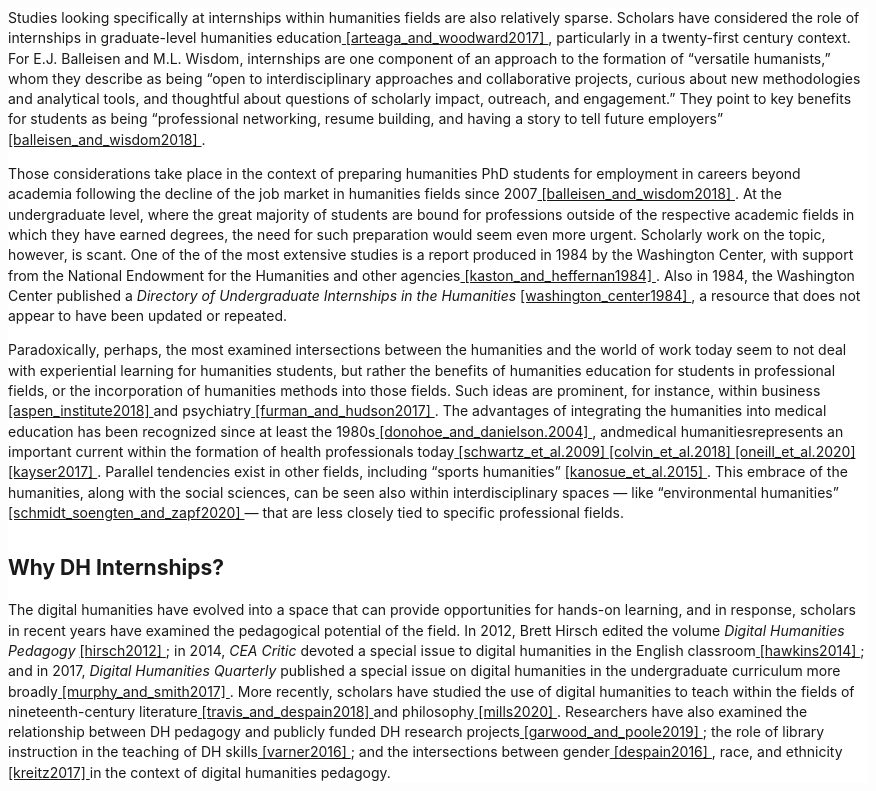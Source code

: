 Studies looking specifically at internships within humanities fields are also relatively sparse. Scholars have considered the role of internships in graduate-level humanities education<a class="footnote-ref" href="#arteaga_and_woodward2017"> [arteaga_and_woodward2017] </a>, particularly in a twenty-first century context. For E.J. Balleisen and M.L. Wisdom, internships are one component of an approach to the formation of “versatile humanists,” whom they describe as being “open to interdisciplinary approaches and collaborative projects, curious about new methodologies and analytical tools, and thoughtful about questions of scholarly impact, outreach, and engagement.” They point to key benefits for students as being “professional networking, resume building, and having a story to tell future employers” <a class="footnote-ref" href="#balleisen_and_wisdom2018"> [balleisen_and_wisdom2018] </a>.

Those considerations take place in the context of preparing humanities PhD students for employment in careers beyond academia following the decline of the job market in humanities fields since 2007<a class="footnote-ref" href="#balleisen_and_wisdom2018"> [balleisen_and_wisdom2018] </a>. At the undergraduate level, where the great majority of students are bound for professions outside of the respective academic fields in which they have earned degrees, the need for such preparation would seem even more urgent. Scholarly work on the topic, however, is scant. One of the of the most extensive studies is a report produced in 1984 by the Washington Center, with support from the National Endowment for the Humanities and other agencies<a class="footnote-ref" href="#kaston_and_heffernan1984"> [kaston_and_heffernan1984] </a>. Also in 1984, the Washington Center published a _Directory of Undergraduate Internships in the Humanities_ <a class="footnote-ref" href="#washington_center1984"> [washington_center1984] </a>, a resource that does not appear to have been updated or repeated.

Paradoxically, perhaps, the most examined intersections between the humanities and the world of work today seem to not deal with experiential learning for humanities students, but rather the benefits of humanities education for students in professional fields, or the incorporation of humanities methods into those fields. Such ideas are prominent, for instance, within business<a class="footnote-ref" href="#aspen_institute2018"> [aspen_institute2018] </a>and psychiatry<a class="footnote-ref" href="#furman_and_hudson2017"> [furman_and_hudson2017] </a>. The advantages of integrating the humanities into medical education has been recognized since at least the 1980s<a class="footnote-ref" href="#donohoe_and_danielson.2004"> [donohoe_and_danielson.2004] </a>, andmedical humanitiesrepresents an important current within the formation of health professionals today<a class="footnote-ref" href="#schwartz_et_al.2009"> [schwartz_et_al.2009] </a><a class="footnote-ref" href="#colvin_et_al.2018"> [colvin_et_al.2018] </a><a class="footnote-ref" href="#oneill_et_al.2020"> [oneill_et_al.2020] </a><a class="footnote-ref" href="#kayser2017"> [kayser2017] </a>. Parallel tendencies exist in other fields, including “sports humanities” <a class="footnote-ref" href="#kanosue_et_al.2015"> [kanosue_et_al.2015] </a>. This embrace of the humanities, along with the social sciences, can be seen also within interdisciplinary spaces — like “environmental humanities” <a class="footnote-ref" href="#schmidt_soengten_and_zapf2020"> [schmidt_soengten_and_zapf2020] </a>— that are less closely tied to specific professional fields.




## Why DH Internships?

The digital humanities have evolved into a space that can provide opportunities for hands-on learning, and in response, scholars in recent years have examined the pedagogical potential of the field. In 2012, Brett Hirsch edited the volume _Digital Humanities Pedagogy_ <a class="footnote-ref" href="#hirsch2012"> [hirsch2012] </a>; in 2014, _CEA Critic_ devoted a special issue to digital humanities in the English classroom<a class="footnote-ref" href="#hawkins2014"> [hawkins2014] </a>; and in 2017, _Digital Humanities Quarterly_ published a special issue on digital humanities in the undergraduate curriculum more broadly<a class="footnote-ref" href="#murphy_and_smith2017"> [murphy_and_smith2017] </a>. More recently, scholars have studied the use of digital humanities to teach within the fields of nineteenth-century literature<a class="footnote-ref" href="#travis_and_despain2018"> [travis_and_despain2018] </a>and philosophy<a class="footnote-ref" href="#mills2020"> [mills2020] </a>. Researchers have also examined the relationship between DH pedagogy and publicly funded DH research projects<a class="footnote-ref" href="#garwood_and_poole2019"> [garwood_and_poole2019] </a>; the role of library instruction in the teaching of DH skills<a class="footnote-ref" href="#varner2016"> [varner2016] </a>; and the intersections between gender<a class="footnote-ref" href="#despain2016"> [despain2016] </a>, race, and ethnicity<a class="footnote-ref" href="#kreitz2017"> [kreitz2017] </a>in the context of digital humanities pedagogy.


[^1]: The UNF Digital Humanities Institute ([unf.edu/dhi](https://www.unf.edu/dhi)) was founded in 2018, following the efforts of the informal UNF Digital Humanities Initiative, established in 2015. UNF is a mid-size regional public institution located in Jacksonville. Fall 2020 enrollment was 17,043 (14,662 undergraduates and 2,381 graduate students)<a class="footnote-ref" href="#university_of_north_florida2020"> [university_of_north_florida2020] </a>.
[^2]: Swietzer and King's volume on internships, first published in 1999, is now in its fifth edition<a class="footnote-ref" href="#sweitzer_and_king2019"> [sweitzer_and_king2019] </a>.
[^3]: The Institute was known as the Digital Humanities Initiative from 2015-2019, prior to being established as a formal entity.
[^4]: See[colonialab.org](https://colonialab.org/),[unfdhi.org/earthawhite](https://unfdhi.org/earthawhite/),[nfew.org](https://nfew.org/), and[violamuse.unfdhi.org](https://violamuse.unfdhi.org/).
[^5]: For more information on these projects, see[colonialab.org](https://colonialab.org)These internships took place during the following semesters: Delegal and Elfasi, Spring 2015l; Alsalman, Summer 2017; Brady, Fall 2017; Pechillo, Spring 2021.
[^6]: This edition is part of the coloniaLab project Antioquia Negra Digital Archive. See[colonialab.org/anda](https://colonialab.org/anda). Mendieta's internship took place in Fall 2019.
[^7]: Pechillo's work can be seen on the website of the North Florida Editorial Workshop,[nfew.org](https://nfew.org/). Her internship took place in Fall 2020.
[^8]: I co-lead this project with Dr. Laura Heffernan and Dr. Tru Leverette, both associate professors of English. Dixon's internship was in Fall 2021. Her work can be seen at[violamuse.unfdhi.org/](https://violamuse.unfdhi.org/).
[^9]: I supervised Williams's internship, which took place in Spring 2018. The project uses TEI-XML and the edited documents are displayed in an adaptation of TEI-Boilerplate. See[unfdhi.org/earthawhite](https://unfdhi.org/earthawhite).
[^10]: I was her supervisor for both internships, and she also worked closely with Dr. Felicia Bevel of the UNF Department of History, and Susan Swiatosz, head of Special Collections in UNF's Thomas G. Carpenter Library. These internships took place in Spring 2020 and Spring 2021. See[unfdhi.org/earthawhite](https://unfdhi.org/earthawhite).
[^11]: See[vocesycaras.unfdhi.org](#https://vocesycaras.unfdhi.org/).
[^12]: This internship took place in Fall 2019. See[adrela.net](https://adrela.net/).
[^13]: See[envirorightsmap.org](http://envirorightsmap.org). Cheatham's internship took place in the fall of 2017.
[^14]: See[violamuse.unfdhi.org](https://violamuse.unfdhi.org).
[^15]: Collaborating with Bennett on this aspect of the project helped me to develop the ideas expressed in a 2018 book chapter<a class="footnote-ref" href="#mccarl2018"> [mccarl2018] </a>. See[colonialab.org/epitome1629](https://colonialab.org/epitome1629/). This internship took place in Spring 2016.
[^16]: See[unfdhi.org/nfew-editions/content/yearling.html](https://unfdhi.org/nfew-editions/content/yearling.html). Dumitrascu's internship took place in Spring 2021.
[^17]: See[http://sacivilwararchive.com](http://sacivilwararchive.com). German's internship was in the spring of 2017.
[^18]: I was Thom's mentor for the technical and editorial aspects of this project, but in order to understand and contextualize the documents, she also worked closely with Dr. Denise Bossy, associate professor of history. See[colonialab.org/et-prototype](#https://colonialab.org/et-prototype/).
[^19]: Redlhammer developed her prototype using ArcGIS in the spring of 2018.
[^20]: Dr. Gordon and I supervised jointly these internships, which took place in Summer 2021. Peacock is completing a second internship with the project in Fall 2021, following a similar model.
[^21]: See[refugeejax.unfdhi.org](https://refugeejax.unfdhi.org). These students received support from Dr. Rosa De Jorio, professor of anthropology, and the staff of Lutheran Social Services of Northeast Florida. This experience took place in the spring of 2018.
[^22]: See[embroidery.unfdhi.org](https://embroidery.unfdhi.org). This experience took place in the fall of 2017.
[^23]: Hemmingway's first internship in Spring 2020 was not remote initially, but transitioned to a remote format when the campus closed in mid-March.
[^24]: The assignment for a final reflections can be tailored to a specific internship, but I have found a general, open-ended prompt like the following works well: “Submit a reflective paper of 4-5 double-spaced pages addressing the following questions (in essay, not question-and-answer format): What did you learn during this experience? How has this experience impacted your future academic or professional plans? You're also welcome to include anything else you think is important as you look back on the work you've done this semester.” 
[^25]: Some students may also be able to utilize the internship to meet requirements that are not part of a program of study. Four of the students mentioned here — Brady, Peacock, Pechillo, and Thom — completed their internships not only for credit, but also in fulfillment of the capstone requirement for the Hicks Honors College at UNF.
[^26]: Six of the students mentioned in this article have been awarded grants through the Office of Undergraduate Research. Four have also received funds through a fellowship program operated by the Hicks Honors College. One was awarded a departmental scholarship.
[^27]: SOARS stands for Showcase of Osprey Advancements in Research and Scholarship.
[^28]: If additional compensation or release time are not options, one possibility might be to frame the internships of a full cohort of students as astudio course,with one faculty member serving as instructor of record within their normal teaching load. Such an approach will depend, of course, on the viability of attaining a sufficient number of students to adequately enroll such a course. While this strategy may solve an administrative problem, however, it may also create another of a pedagogical nature, as in this scenario the instructor of record would likely function as mentor to all the students. Such an individual would need to have a broad range of expertise to mentor a truly interdisciplinary group of students.## Bibliography